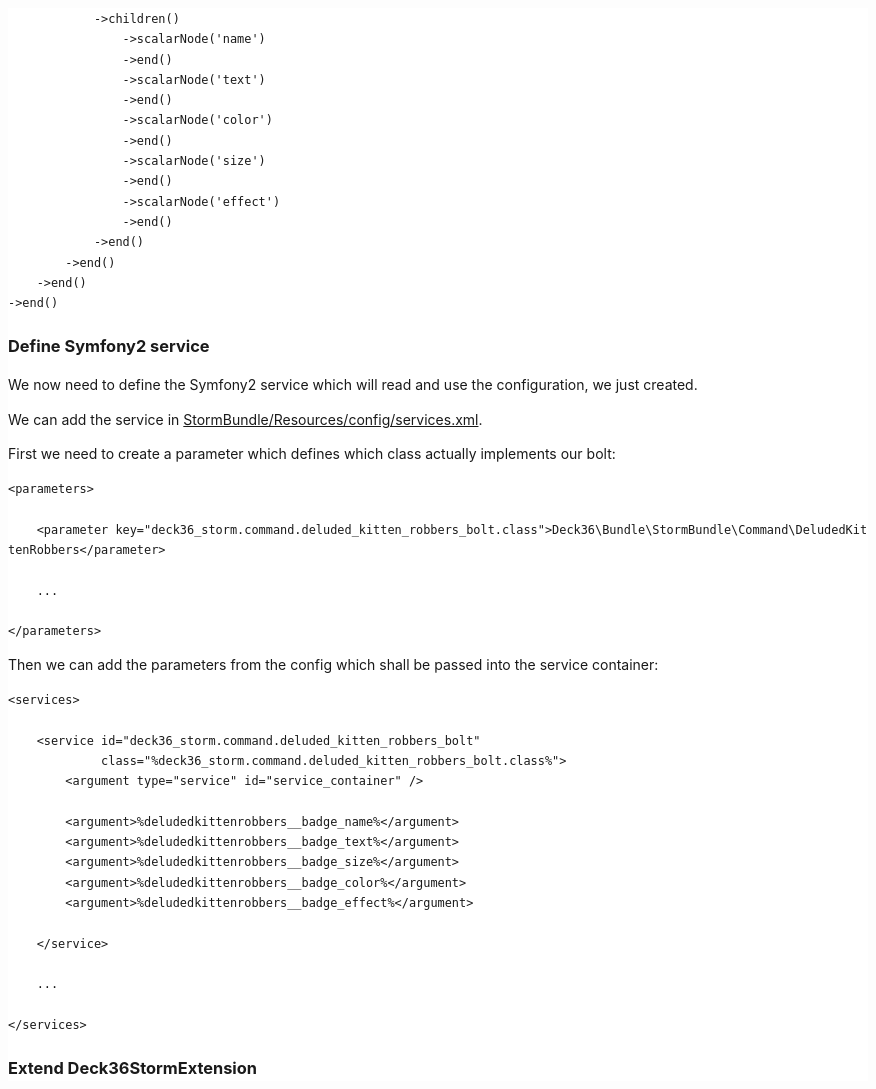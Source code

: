                 ->children()
                    ->scalarNode('name')
                    ->end()
                    ->scalarNode('text')
                    ->end()
                    ->scalarNode('color')
                    ->end()
                    ->scalarNode('size')
                    ->end()
                    ->scalarNode('effect')
                    ->end()
                ->end()
            ->end()
        ->end()
    ->end()

### Define Symfony2 service

We now need to define the Symfony2 service which will read and use the configuration, we just created. 

We can add the service in [StormBundle/Resources/config/services.xml](https://github.com/DECK36/deck36-php-web-app/blob/master/src/Deck36/Bundle/StormBundle/Resources/config/services.xml).

First we need to create a parameter which defines which class actually implements our bolt:

    <parameters>
        
        <parameter key="deck36_storm.command.deluded_kitten_robbers_bolt.class">Deck36\Bundle\StormBundle\Command\DeludedKittenRobbers</parameter>
        
        ...        

    </parameters>


Then we can add the parameters from the config which shall be passed into the service container:

    <services>

        <service id="deck36_storm.command.deluded_kitten_robbers_bolt"
                 class="%deck36_storm.command.deluded_kitten_robbers_bolt.class%">              
            <argument type="service" id="service_container" />  
          
            <argument>%deludedkittenrobbers__badge_name%</argument>  
            <argument>%deludedkittenrobbers__badge_text%</argument>  
            <argument>%deludedkittenrobbers__badge_size%</argument>  
            <argument>%deludedkittenrobbers__badge_color%</argument> 
            <argument>%deludedkittenrobbers__badge_effect%</argument>

        </service>

        ...

    </services>



### Extend Deck36StormExtension
